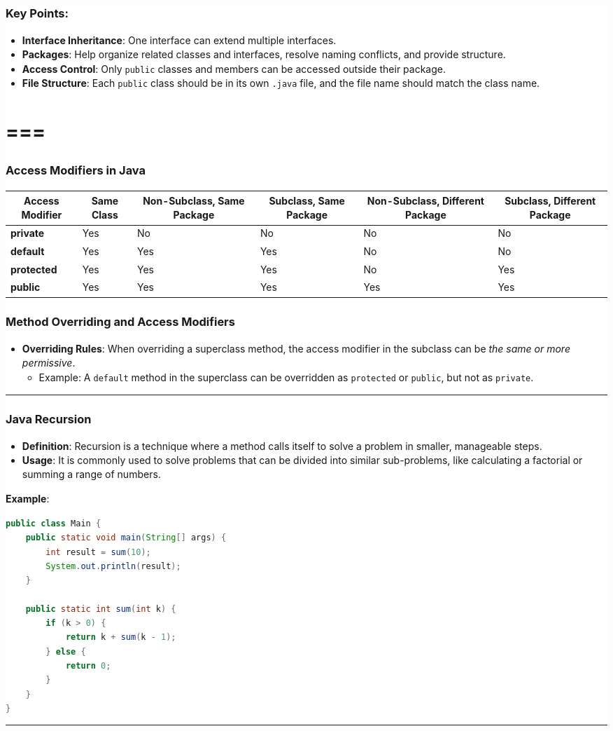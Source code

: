 
### Key Points:
- **Interface Inheritance**: One interface can extend multiple interfaces.
- **Packages**: Help organize related classes and interfaces, resolve naming conflicts, and provide structure.
- **Access Control**: Only `public` classes and members can be accessed outside their package.
- **File Structure**: Each `public` class should be in its own `.java` file, and the file name should match the class name.

===
===

### Access Modifiers in Java

| Access Modifier | Same Class | Non-Subclass, Same Package | Subclass, Same Package | Non-Subclass, Different Package | Subclass, Different Package |
|-----------------|------------|----------------------------|-------------------------|---------------------------------|-----------------------------|
| **private**     | Yes        | No                         | No                      | No                              | No                          |
| **default**     | Yes        | Yes                        | Yes                     | No                              | No                          |
| **protected**   | Yes        | Yes                        | Yes                     | No                              | Yes                         |
| **public**      | Yes        | Yes                        | Yes                     | Yes                             | Yes                         |

### Method Overriding and Access Modifiers
- **Overriding Rules**: When overriding a superclass method, the access modifier in the subclass can be *the same or more permissive*.
  - Example: A `default` method in the superclass can be overridden as `protected` or `public`, but not as `private`.

---

### Java Recursion

- **Definition**: Recursion is a technique where a method calls itself to solve a problem in smaller, manageable steps.
- **Usage**: It is commonly used to solve problems that can be divided into similar sub-problems, like calculating a factorial or summing a range of numbers.

**Example**:
```java
public class Main {
    public static void main(String[] args) {
        int result = sum(10);
        System.out.println(result);
    }

    public static int sum(int k) {
        if (k > 0) {
            return k + sum(k - 1);
        } else {
            return 0;
        }
    }
}
```

---